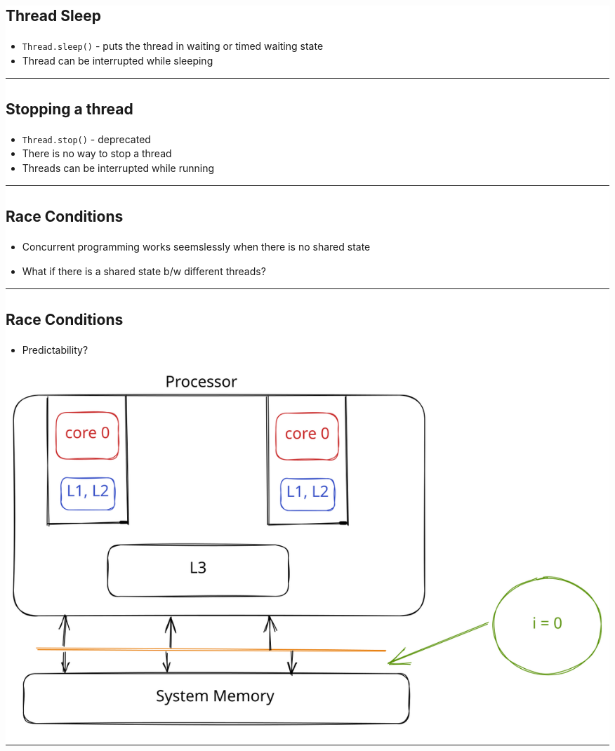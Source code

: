 
## **Thread Sleep**

* `Thread.sleep()` - puts the thread in waiting or timed waiting state
* Thread can be interrupted while sleeping

---

## **Stopping a thread**

* `Thread.stop()` - deprecated
* There is no way to stop a thread
* Threads can be interrupted while running

---

## **Race Conditions**

* Concurrent programming works seemslessly when there is no shared state

* What if there is a shared state b/w different threads?

---

## **Race Conditions**

- Predictability?

![bg right:60% 80%](./assets/processor-model.svg)

---